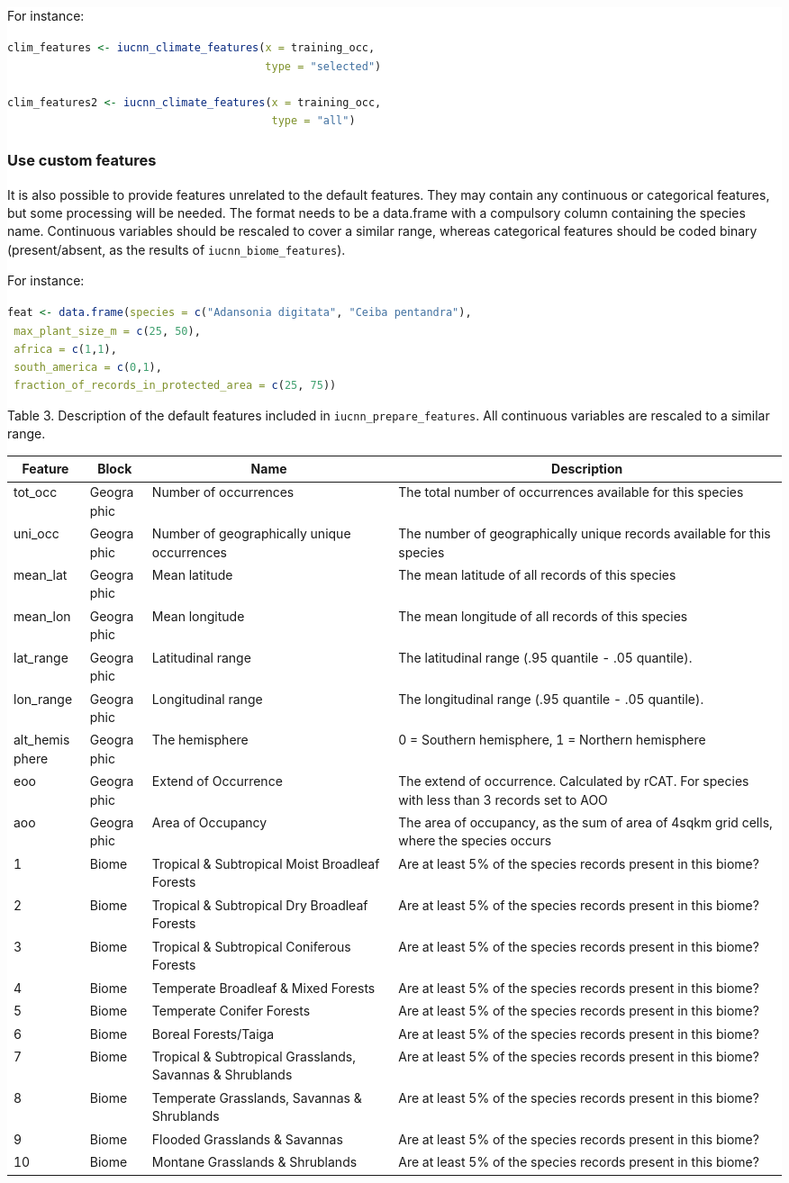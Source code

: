 For instance:


```r
clim_features <- iucnn_climate_features(x = training_occ, 
                                        type = "selected")

clim_features2 <- iucnn_climate_features(x = training_occ, 
                                         type = "all")
```

### Use custom features
It is also possible to provide features unrelated to the default features. They may contain any continuous or categorical features, but some processing will be needed. The format needs to be a data.frame with a compulsory column containing the species name. Continuous variables should be rescaled to cover a similar range, whereas categorical features should be coded binary (present/absent, as the results of `iucnn_biome_features`).

For instance:


```r
feat <- data.frame(species = c("Adansonia digitata", "Ceiba pentandra"),
 max_plant_size_m = c(25, 50),
 africa = c(1,1),
 south_america = c(0,1),
 fraction_of_records_in_protected_area = c(25, 75))
```

Table 3. Description of the default features included in `iucnn_prepare_features`. All continuous variables are rescaled to a similar range.

| Feature | Block | Name | Description |
|---|---|---|---|
|tot_occ|Geographic|Number of occurrences|The total number of occurrences available for this species|
|uni_occ|Geographic|Number of geographically unique occurrences|The number of geographically unique records available for this species|
|mean_lat|Geographic|Mean latitude|The mean latitude of all records of this species|
|mean_lon|Geographic|Mean longitude|The mean longitude of all records of this species|
|lat_range|Geographic|Latitudinal range|The latitudinal range (.95 quantile - .05 quantile).|
|lon_range|Geographic|Longitudinal range|The longitudinal range (.95 quantile - .05 quantile).|
|alt_hemisphere|Geographic|The hemisphere|0 = Southern hemisphere, 1 = Northern hemisphere|
|eoo|Geographic|Extend of Occurrence|The extend of occurrence. Calculated by rCAT. For species with less than 3 records set to AOO|
|aoo|Geographic|Area of Occupancy|The area of occupancy, as the sum of area of 4sqkm grid cells, where the species occurs|
|1|Biome|Tropical & Subtropical Moist Broadleaf Forests|Are at least 5% of the species records present in this biome?|
|2|Biome|Tropical & Subtropical Dry Broadleaf Forests|Are at least 5% of the species records present in this biome?|
|3|Biome|Tropical & Subtropical Coniferous Forests|Are at least 5% of the species records present in this biome?|
|4|Biome|Temperate Broadleaf & Mixed Forests|Are at least 5% of the species records present in this biome?|
|5|Biome|Temperate Conifer Forests|Are at least 5% of the species records present in this biome?|
|6|Biome|Boreal Forests/Taiga|Are at least 5% of the species records present in this biome?|
|7|Biome|Tropical & Subtropical Grasslands, Savannas & Shrublands|Are at least 5% of the species records present in this biome?|
|8|Biome|Temperate Grasslands, Savannas & Shrublands|Are at least 5% of the species records present in this biome?|
|9|Biome|Flooded Grasslands & Savannas|Are at least 5% of the species records present in this biome?|
|10|Biome|Montane Grasslands & Shrublands|Are at least 5% of the species records present in this biome?|